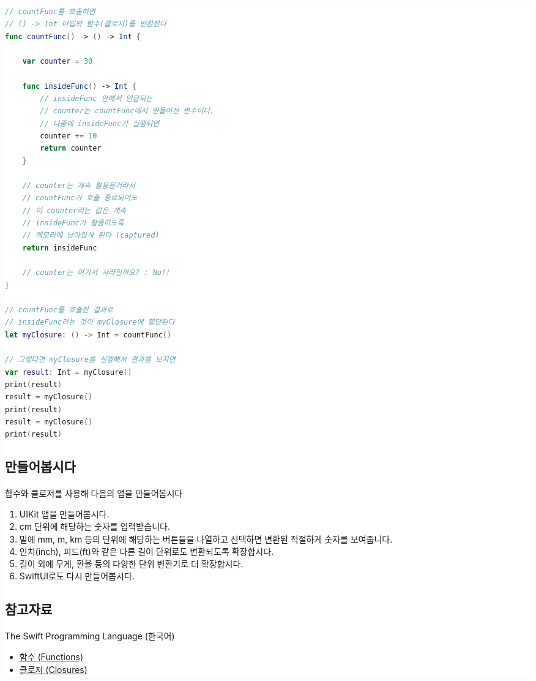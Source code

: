 ```swift
// countFunc를 호출하면
// () -> Int 타입의 함수(클로저)를 반환한다
func countFunc() -> () -> Int {
    
    var counter = 30
    
    func insideFunc() -> Int {
        // insideFunc 안에서 언급되는
        // counter는 countFunc에서 만들어진 변수이다.
        // 나중에 insideFunc가 실행되면
        counter += 10
        return counter
    }
    
    // counter는 계속 활용될거라서
    // countFunc가 호출 종료되어도
    // 이 counter라는 값은 계속
    // insideFunc가 활용하도록
    // 메모리에 남아있게 된다 (captured)
    return insideFunc
    
    // counter는 여기서 사라질까요? : No!! 
}

// countFunc를 호출한 결과로
// insideFunc라는 것이 myClosure에 할당된다
let myClosure: () -> Int = countFunc()

// 그렇다면 myClosure를 실행해서 결과를 보자면
var result: Int = myClosure()
print(result) 
result = myClosure()
print(result) 
result = myClosure()
print(result) 
```

## 만들어봅시다

함수와 클로저를 사용해 다음의 앱을 만들어봅시다

1. UIKit 앱을 만들어봅시다.
1. cm 단위에 해당하는 숫자를 입력받습니다.
1. 밑에 mm, m, km 등의 단위에 해당하는 버튼들을 나열하고 선택하면 변환된 적절하게 숫자를 보여줍니다.
1. 인치(inch), 피드(ft)와 같은 다른 길이 단위로도 변환되도록 확장합시다.
1. 길이 외에 무게, 환율 등의 다양한 단위 변환기로 더 확장합시다.
1. SwiftUI로도 다시 만들어봅시다.

## 참고자료

The Swift Programming Language (한국어)

- [함수 (Functions)](https://bbiguduk.github.io/swift-book-korean/documentation/the-swift-programming-language-korean/functions)
- [클로저 (Closures)](https://bbiguduk.github.io/swift-book-korean/documentation/the-swift-programming-language-korean/closures)